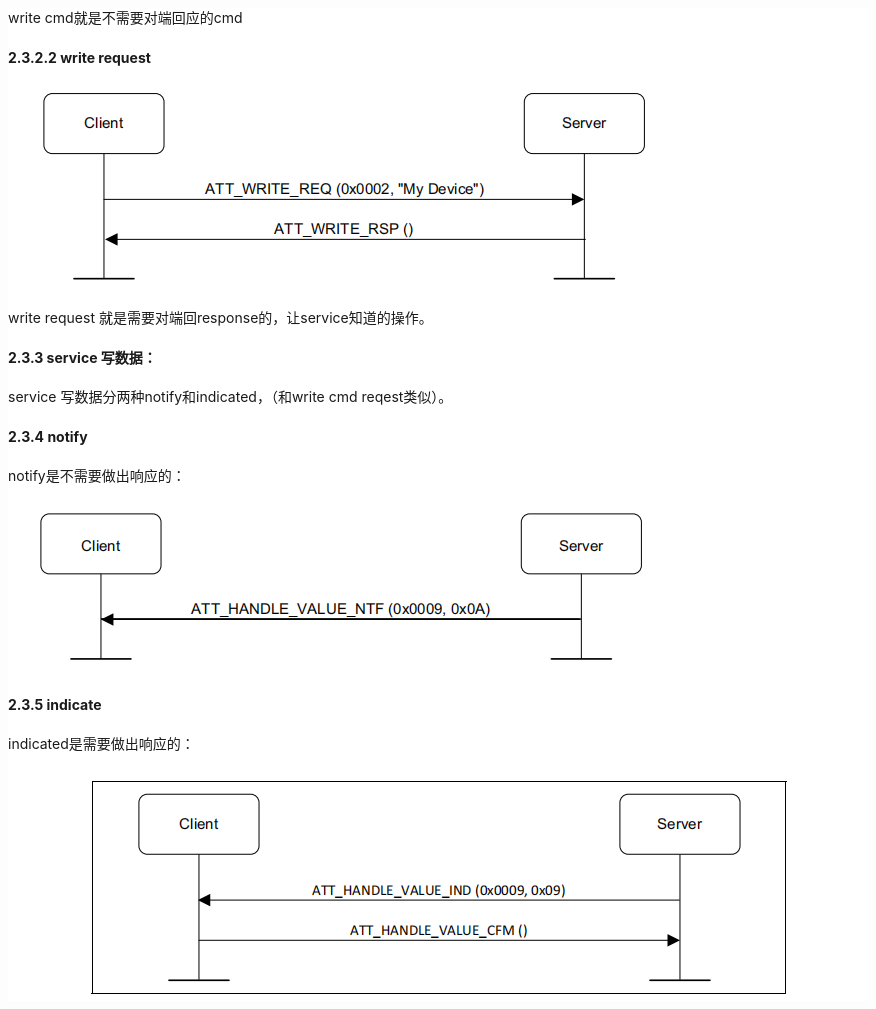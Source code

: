 write cmd就是不需要对端回应的cmd

#### 2.3.2.2 write request

![图片](images/6_2_2.jpg)

write request 就是需要对端回response的，让service知道的操作。

#### 2.3.3 service 写数据：

service 写数据分两种notify和indicated，（和write cmd reqest类似）。

#### 2.3.4 notify

notify是不需要做出响应的：

![图片](images/6_3_1.jpg)

#### 2.3.5 indicate

indicated是需要做出响应的：

![图片](images/6_3_2.jpg)
